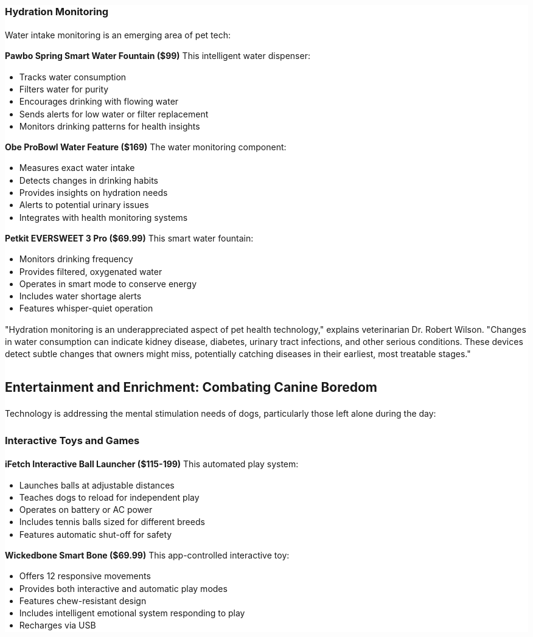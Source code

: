 ### Hydration Monitoring

Water intake monitoring is an emerging area of pet tech:

**Pawbo Spring Smart Water Fountain ($99)**
This intelligent water dispenser:
- Tracks water consumption
- Filters water for purity
- Encourages drinking with flowing water
- Sends alerts for low water or filter replacement
- Monitors drinking patterns for health insights

**Obe ProBowl Water Feature ($169)**
The water monitoring component:
- Measures exact water intake
- Detects changes in drinking habits
- Provides insights on hydration needs
- Alerts to potential urinary issues
- Integrates with health monitoring systems

**Petkit EVERSWEET 3 Pro ($69.99)**
This smart water fountain:
- Monitors drinking frequency
- Provides filtered, oxygenated water
- Operates in smart mode to conserve energy
- Includes water shortage alerts
- Features whisper-quiet operation

"Hydration monitoring is an underappreciated aspect of pet health technology," explains veterinarian Dr. Robert Wilson. "Changes in water consumption can indicate kidney disease, diabetes, urinary tract infections, and other serious conditions. These devices detect subtle changes that owners might miss, potentially catching diseases in their earliest, most treatable stages."

## Entertainment and Enrichment: Combating Canine Boredom

Technology is addressing the mental stimulation needs of dogs, particularly those left alone during the day:

### Interactive Toys and Games

**iFetch Interactive Ball Launcher ($115-199)**
This automated play system:
- Launches balls at adjustable distances
- Teaches dogs to reload for independent play
- Operates on battery or AC power
- Includes tennis balls sized for different breeds
- Features automatic shut-off for safety

**Wickedbone Smart Bone ($69.99)**
This app-controlled interactive toy:
- Offers 12 responsive movements
- Provides both interactive and automatic play modes
- Features chew-resistant design
- Includes intelligent emotional system responding to play
- Recharges via USB
